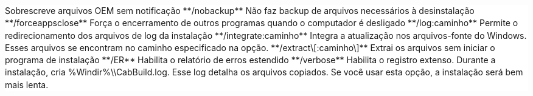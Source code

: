 </td>
<td style="border:1px solid black;">
Sobrescreve arquivos OEM sem notificação
</td>
</tr>
<tr>
<td style="border:1px solid black;">
**/nobackup**
</td>
<td style="border:1px solid black;">
Não faz backup de arquivos necessários à desinstalação
</td>
</tr>
<tr class="alternateRow">
<td style="border:1px solid black;">
**/forceappsclose**
</td>
<td style="border:1px solid black;">
Força o encerramento de outros programas quando o computador é desligado
</td>
</tr>
<tr>
<td style="border:1px solid black;">
**/log:caminho**
</td>
<td style="border:1px solid black;">
Permite o redirecionamento dos arquivos de log da instalação
</td>
</tr>
<tr class="alternateRow">
<td style="border:1px solid black;">
**/integrate:caminho**
</td>
<td style="border:1px solid black;">
Integra a atualização nos arquivos-fonte do Windows. Esses arquivos se encontram no caminho especificado na opção.
</td>
</tr>
<tr>
<td style="border:1px solid black;">
**/extract\[:caminho\]**
</td>
<td style="border:1px solid black;">
Extrai os arquivos sem iniciar o programa de instalação
</td>
</tr>
<tr class="alternateRow">
<td style="border:1px solid black;">
**/ER**
</td>
<td style="border:1px solid black;">
Habilita o relatório de erros estendido
</td>
</tr>
<tr>
<td style="border:1px solid black;">
**/verbose**
</td>
<td style="border:1px solid black;">
Habilita o registro extenso. Durante a instalação, cria %Windir%\\CabBuild.log. Esse log detalha os arquivos copiados. Se você usar esta opção, a instalação será bem mais lenta.
</td>
</tr>
</table>